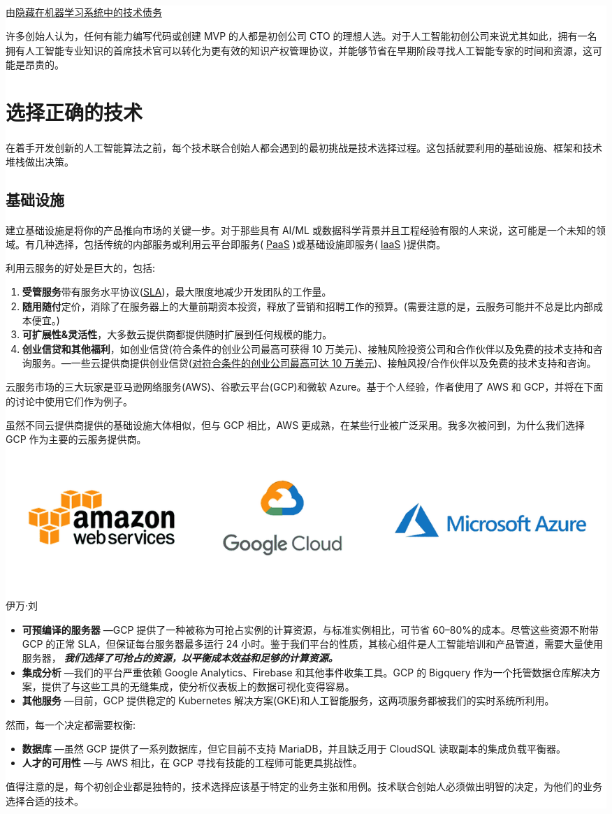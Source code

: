 由[隐藏在机器学习系统中的技术债务](https://papers.nips.cc/paper/5656-hidden-technical-debt-in-machine-learning-systems.pdf)

许多创始人认为，任何有能力编写代码或创建 MVP 的人都是初创公司 CTO 的理想人选。对于人工智能初创公司来说尤其如此，拥有一名拥有人工智能专业知识的首席技术官可以转化为更有效的知识产权管理协议，并能够节省在早期阶段寻找人工智能专家的时间和资源，这可能是昂贵的。

# 选择正确的技术

在着手开发创新的人工智能算法之前，每个技术联合创始人都会遇到的最初挑战是技术选择过程。这包括就要利用的基础设施、框架和技术堆栈做出决策。

## 基础设施

建立基础设施是将你的产品推向市场的关键一步。对于那些具有 AI/ML 或数据科学背景并且工程经验有限的人来说，这可能是一个未知的领域。有几种选择，包括传统的内部服务或利用云平台即服务( [PaaS](https://en.wikipedia.org/wiki/Platform_as_a_service) )或基础设施即服务( [IaaS](https://en.wikipedia.org/wiki/Infrastructure_as_a_service) )提供商。

利用云服务的好处是巨大的，包括:

1.  **受管服务**带有服务水平协议([SLA](https://en.wikipedia.org/wiki/Service-level_agreement))，最大限度地减少开发团队的工作量。
2.  **随用随付**定价，消除了在服务器上的大量前期资本投资，释放了营销和招聘工作的预算。(需要注意的是，云服务可能并不总是比内部成本便宜。)
3.  **可扩展性&灵活性**，大多数云提供商都提供随时扩展到任何规模的能力。
4.  **创业信贷和其他福利**，如创业信贷(符合条件的创业公司最高可获得 10 万美元)、接触风险投资公司和合作伙伴以及免费的技术支持和咨询服务。—一些云提供商提供创业信贷([对符合条件的创业公司最高可达 10 万美元](https://www.quora.com/How-can-I-get-100-000-credit-on-Google-Cloud-for-my-startup-without-participating-on-any-accelerator))、接触风投/合作伙伴以及免费的技术支持和咨询。

云服务市场的三大玩家是亚马逊网络服务(AWS)、谷歌云平台(GCP)和微软 Azure。基于个人经验，作者使用了 AWS 和 GCP，并将在下面的讨论中使用它们作为例子。

虽然不同云提供商提供的基础设施大体相似，但与 GCP 相比，AWS 更成熟，在某些行业被广泛采用。我多次被问到，为什么我们选择 GCP 作为主要的云服务提供商。

![](img/a9f5ee90d0afc53045bf6f832796101e.png)

伊万·刘

*   **可预编译的服务器** —GCP 提供了一种被称为可抢占实例的计算资源，与标准实例相比，可节省 60–80%的成本。尽管这些资源不附带 GCP 的正常 SLA，但保证每台服务器最多运行 24 小时。鉴于我们平台的性质，其核心组件是人工智能培训和产品管道，需要大量使用服务器， ***我们选择了可抢占的资源，以平衡成本效益和足够的计算资源。***
*   **集成分析** —我们的平台严重依赖 Google Analytics、Firebase 和其他事件收集工具。GCP 的 Bigquery 作为一个托管数据仓库解决方案，提供了与这些工具的无缝集成，使分析仪表板上的数据可视化变得容易。
*   **其他服务** —目前，GCP 提供稳定的 Kubernetes 解决方案(GKE)和人工智能服务，这两项服务都被我们的实时系统所利用。

然而，每一个决定都需要权衡:

*   **数据库** —虽然 GCP 提供了一系列数据库，但它目前不支持 MariaDB，并且缺乏用于 CloudSQL 读取副本的集成负载平衡器。
*   **人才的可用性** —与 AWS 相比，在 GCP 寻找有技能的工程师可能更具挑战性。

值得注意的是，每个初创企业都是独特的，技术选择应该基于特定的业务主张和用例。技术联合创始人必须做出明智的决定，为他们的业务选择合适的技术。
